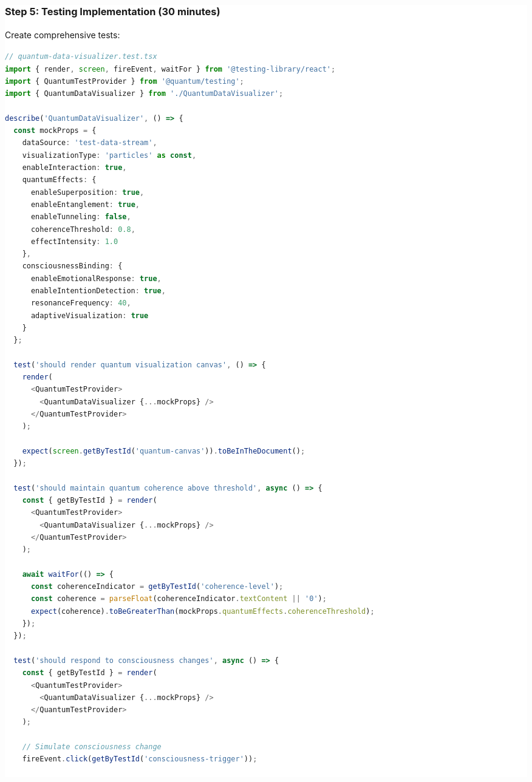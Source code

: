 ### Step 5: Testing Implementation (30 minutes)

Create comprehensive tests:

```typescript
// quantum-data-visualizer.test.tsx
import { render, screen, fireEvent, waitFor } from '@testing-library/react';
import { QuantumTestProvider } from '@quantum/testing';
import { QuantumDataVisualizer } from './QuantumDataVisualizer';

describe('QuantumDataVisualizer', () => {
  const mockProps = {
    dataSource: 'test-data-stream',
    visualizationType: 'particles' as const,
    enableInteraction: true,
    quantumEffects: {
      enableSuperposition: true,
      enableEntanglement: true,
      enableTunneling: false,
      coherenceThreshold: 0.8,
      effectIntensity: 1.0
    },
    consciousnessBinding: {
      enableEmotionalResponse: true,
      enableIntentionDetection: true,
      resonanceFrequency: 40,
      adaptiveVisualization: true
    }
  };

  test('should render quantum visualization canvas', () => {
    render(
      <QuantumTestProvider>
        <QuantumDataVisualizer {...mockProps} />
      </QuantumTestProvider>
    );
    
    expect(screen.getByTestId('quantum-canvas')).toBeInTheDocument();
  });

  test('should maintain quantum coherence above threshold', async () => {
    const { getByTestId } = render(
      <QuantumTestProvider>
        <QuantumDataVisualizer {...mockProps} />
      </QuantumTestProvider>
    );
    
    await waitFor(() => {
      const coherenceIndicator = getByTestId('coherence-level');
      const coherence = parseFloat(coherenceIndicator.textContent || '0');
      expect(coherence).toBeGreaterThan(mockProps.quantumEffects.coherenceThreshold);
    });
  });

  test('should respond to consciousness changes', async () => {
    const { getByTestId } = render(
      <QuantumTestProvider>
        <QuantumDataVisualizer {...mockProps} />
      </QuantumTestProvider>
    );
    
    // Simulate consciousness change
    fireEvent.click(getByTestId('consciousness-trigger'));
    
```